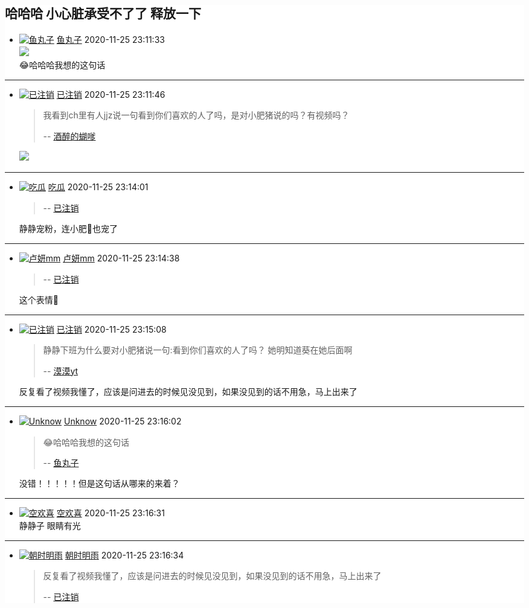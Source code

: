   哈哈哈 小心脏承受不了了 释放一下  
---
* [![鱼丸子](../../image/icon/u43183830-5.jpg)](https://www.douban.com/people/43183830/)    [鱼丸子](https://www.douban.com/people/43183830/)    2020-11-25 23:11:33  
  ![](../../image/richtext/p38932631.jpg)  
  😂哈哈哈我想的这句话  
---
* [![已注销](../../image/icon/u187860590-7.jpg)](https://www.douban.com/people/187860590/)    [已注销](https://www.douban.com/people/187860590/)    2020-11-25 23:11:46  
  >我看到ch里有人jjz说一句看到你们喜欢的人了吗，是对小肥猪说的吗？有视频吗？  
  >
  >-- [酒醉的蝴嗲](https://www.douban.com/people/203315730/)  
  
  ![](../../image/richtext/p38932675.jpg)  
    
---
* [![吃瓜](../../image/icon/u219893584-2.jpg)](https://www.douban.com/people/219893584/)    [吃瓜](https://www.douban.com/people/219893584/)    2020-11-25 23:14:01  
  >  
  >
  >-- [已注销](https://www.douban.com/people/187860590/)  
  
  静静宠粉，连小肥🐷也宠了  
---
* [![卢妍mm](../../image/icon/u80682689-3.jpg)](https://www.douban.com/people/80682689/)    [卢妍mm](https://www.douban.com/people/80682689/)    2020-11-25 23:14:38  
  >  
  >
  >-- [已注销](https://www.douban.com/people/187860590/)  
  
  这个表情👻  
---
* [![已注销](../../image/icon/u187860590-7.jpg)](https://www.douban.com/people/187860590/)    [已注销](https://www.douban.com/people/187860590/)    2020-11-25 23:15:08  
  >静静下班为什么要对小肥猪说一句:看到你们喜欢的人了吗？ 她明知道葵在她后面啊  
  >
  >-- [漠漠yt](https://www.douban.com/people/223048792/)  
  
  反复看了视频我懂了，应该是问进去的时候见没见到，如果没见到的话不用急，马上出来了  
---
* [![Unknow](../../image/icon/u219306324-4.jpg)](https://www.douban.com/people/219306324/)    [Unknow](https://www.douban.com/people/219306324/)    2020-11-25 23:16:02  
  >😂哈哈哈我想的这句话  
  >
  >-- [鱼丸子](https://www.douban.com/people/43183830/)  
  
  没错！！！！！但是这句话从哪来的来着？  
---
* [![空欢喜](../../image/icon/u151485925-1.jpg)](https://www.douban.com/people/151485925/)    [空欢喜](https://www.douban.com/people/151485925/)    2020-11-25 23:16:31  
  静静子 眼睛有光  
---
* [![朝时明雨](../../image/icon/u219313738-1.jpg)](https://www.douban.com/people/219313738/)    [朝时明雨](https://www.douban.com/people/219313738/)    2020-11-25 23:16:34  
  >反复看了视频我懂了，应该是问进去的时候见没见到，如果没见到的话不用急，马上出来了  
  >
  >-- [已注销](https://www.douban.com/people/187860590/)  
  